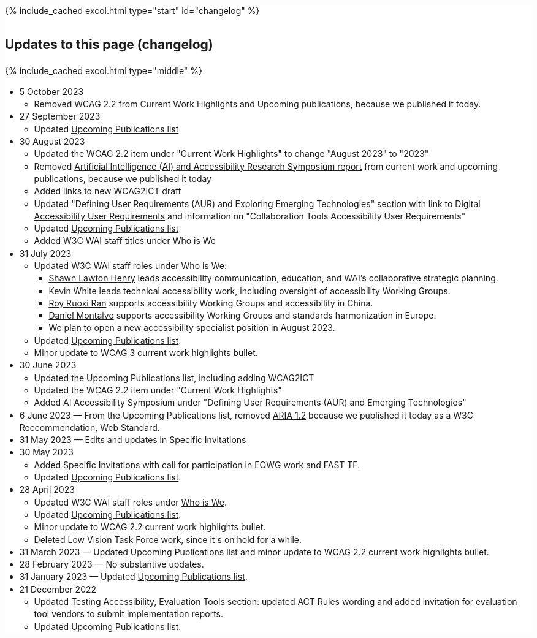 {% include_cached excol.html type="start" id="changelog" %}

## Updates to this page (changelog)

{% include_cached excol.html type="middle" %}

* 5 October 2023
  * Removed WCAG 2.2 from Current Work Highlights and Upcoming publications, because we published it today.
* 27 September 2023
  * Updated [Upcoming Publications list](https://www.w3.org/WAI/update/#upcoming-publications)
* 30 August 2023
  * Updated the WCAG 2.2 item under "Current Work Highlights" to change "August 2023" to "2023"
  * Removed [Artificial Intelligence (AI) and Accessibility Research Symposium report](https://www.w3.org/WAI/research/ai2023/) from current work and upcoming publications, because we published it today
  * Added links to new WCAG2ICT draft
  * Updated "Defining User Requirements (AUR) and Exploring Emerging Technologies" section with link to [Digital Accessibility User Requirements](https://www.w3.org/WAI/research/user-requirements/) and information on "Collaboration Tools Accessibility User Requirements"
  * Updated [Upcoming Publications list](https://www.w3.org/WAI/update/#upcoming-publications)
  * Added W3C WAI staff titles under [Who is We](https://www.w3.org/WAI/update/#who-is-we)
* 31 July 2023
  * Updated W3C WAI staff roles under [Who is We](https://www.w3.org/WAI/update/#who-is-we):
    * [Shawn Lawton Henry](https://www.w3.org/staff/#shawn) leads accessibility communication, education, and WAI’s collaborative strategic planning.
    * [Kevin White](https://www.w3.org/staff/#kevin) leads technical accessibility work, including oversight of accessibility Working Groups.
    * [Roy Ruoxi Ran](https://www.w3.org/staff/#ran) supports accessibility Working Groups and accessibility in China.
    * [Daniel Montalvo](https://www.w3.org/staff/#dmontalvo) supports accessibility Working Groups and standards harmonization in Europe.
    * We plan to open a new accessibility specialist position in August 2023.
  * Updated [Upcoming Publications list](https://www.w3.org/WAI/update/#upcoming-publications).
  * Minor update to WCAG 3 current work highlights bullet.
* 30 June 2023
  * Updated the Upcoming Publications list, including adding WCAG2ICT
  * Updated the WCAG 2.2 item under "Current Work Highlights"
  * Added AI Accessibility Symposium under "Defining User Requirements (AUR) and Emerging Technologies"
* 6 June 2023 &mdash; From the Upcoming Publications list, removed [ARIA 1.2](https://www.w3.org/TR/wai-aria-1.2/) because we published it today as a W3C Reccommendation, Web Standard.
* 31 May 2023 &mdash; Edits and updates in [Specific Invitations](https://www.w3.org/WAI/update/#specific-invitations)
* 30 May 2023
  * Added [Specific Invitations](https://www.w3.org/WAI/update/#specific-invitations) with call for participation in EOWG work and FAST TF.
  * Updated [Upcoming Publications list](https://www.w3.org/WAI/update/#upcoming-publications).
* 28 April 2023
  * Updated W3C WAI staff roles under [Who is We](https://www.w3.org/WAI/update/#who-is-we).
  * Updated [Upcoming Publications list](https://www.w3.org/WAI/update/#upcoming-publications).
  * Minor update to WCAG 2.2 current work highlights bullet.
  * Deleted Low Vision Task Force work, since it's on hold for a while.
* 31 March 2023 &mdash; Updated [Upcoming Publications list](https://www.w3.org/WAI/update/#upcoming-publications) and minor update to WCAG 2.2 current work highlights bullet.
* 28 February 2023 &mdash; No substantive updates.
* 31 January 2023 &mdash; Updated [Upcoming Publications list](https://www.w3.org/WAI/update/#upcoming-publications).
* 21 December 2022
  * Updated [Testing Accessibility, Evaluation Tools section](https://www.w3.org/WAI/update/#testing-accessibility-evaluation-tools): updated ACT Rules wording and added invitation for evaluation tool vendors to submit implementation reports.
  * Updated [Upcoming Publications list](https://www.w3.org/WAI/update/#upcoming-publications).